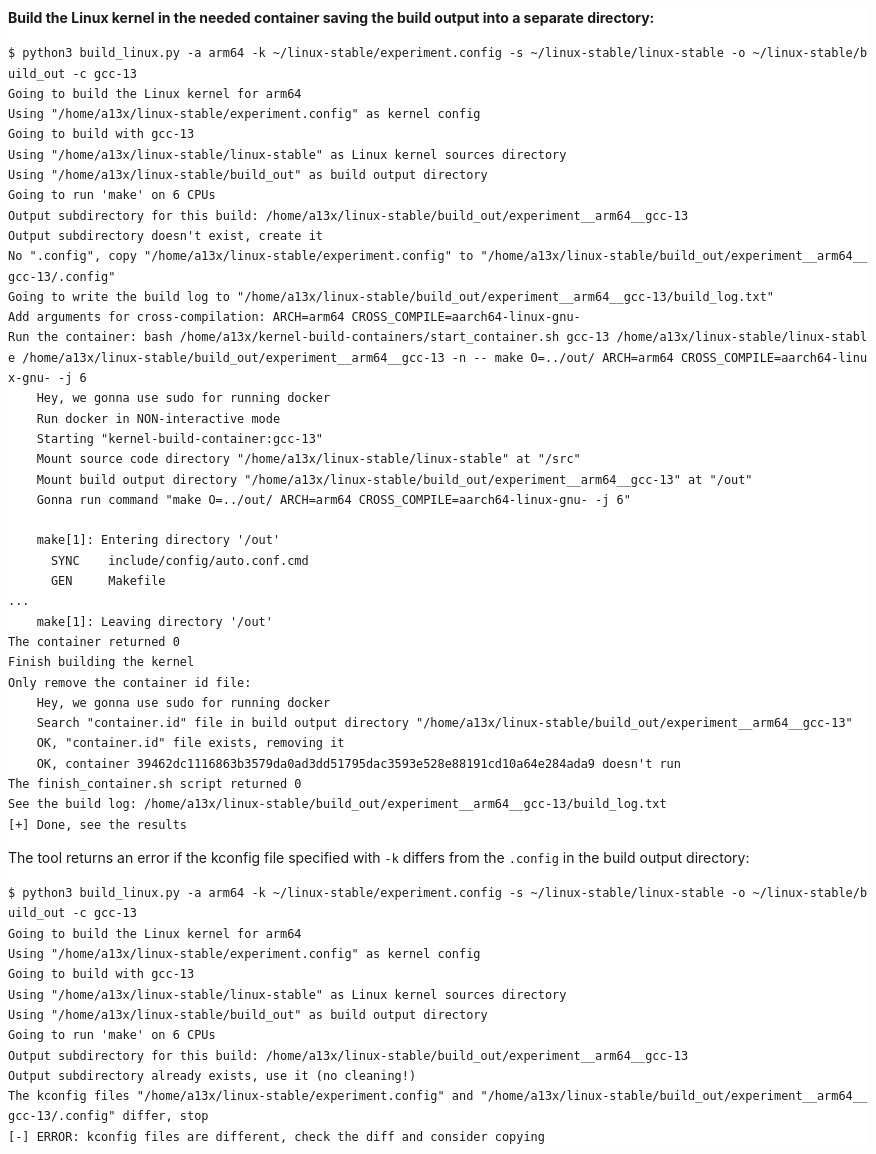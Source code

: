 __Build the Linux kernel in the needed container saving the build output into a separate directory:__

```console
$ python3 build_linux.py -a arm64 -k ~/linux-stable/experiment.config -s ~/linux-stable/linux-stable -o ~/linux-stable/build_out -c gcc-13
Going to build the Linux kernel for arm64
Using "/home/a13x/linux-stable/experiment.config" as kernel config
Going to build with gcc-13
Using "/home/a13x/linux-stable/linux-stable" as Linux kernel sources directory
Using "/home/a13x/linux-stable/build_out" as build output directory
Going to run 'make' on 6 CPUs
Output subdirectory for this build: /home/a13x/linux-stable/build_out/experiment__arm64__gcc-13
Output subdirectory doesn't exist, create it
No ".config", copy "/home/a13x/linux-stable/experiment.config" to "/home/a13x/linux-stable/build_out/experiment__arm64__gcc-13/.config"
Going to write the build log to "/home/a13x/linux-stable/build_out/experiment__arm64__gcc-13/build_log.txt"
Add arguments for cross-compilation: ARCH=arm64 CROSS_COMPILE=aarch64-linux-gnu-
Run the container: bash /home/a13x/kernel-build-containers/start_container.sh gcc-13 /home/a13x/linux-stable/linux-stable /home/a13x/linux-stable/build_out/experiment__arm64__gcc-13 -n -- make O=../out/ ARCH=arm64 CROSS_COMPILE=aarch64-linux-gnu- -j 6
    Hey, we gonna use sudo for running docker
    Run docker in NON-interactive mode
    Starting "kernel-build-container:gcc-13"
    Mount source code directory "/home/a13x/linux-stable/linux-stable" at "/src"
    Mount build output directory "/home/a13x/linux-stable/build_out/experiment__arm64__gcc-13" at "/out"
    Gonna run command "make O=../out/ ARCH=arm64 CROSS_COMPILE=aarch64-linux-gnu- -j 6"
    
    make[1]: Entering directory '/out'
      SYNC    include/config/auto.conf.cmd
      GEN     Makefile
...
    make[1]: Leaving directory '/out'
The container returned 0
Finish building the kernel
Only remove the container id file:
    Hey, we gonna use sudo for running docker
    Search "container.id" file in build output directory "/home/a13x/linux-stable/build_out/experiment__arm64__gcc-13"
    OK, "container.id" file exists, removing it
    OK, container 39462dc1116863b3579da0ad3dd51795dac3593e528e88191cd10a64e284ada9 doesn't run
The finish_container.sh script returned 0
See the build log: /home/a13x/linux-stable/build_out/experiment__arm64__gcc-13/build_log.txt
[+] Done, see the results
```

The tool returns an error if the kconfig file specified with `-k` differs from the `.config` in the build output directory:

```console
$ python3 build_linux.py -a arm64 -k ~/linux-stable/experiment.config -s ~/linux-stable/linux-stable -o ~/linux-stable/build_out -c gcc-13
Going to build the Linux kernel for arm64
Using "/home/a13x/linux-stable/experiment.config" as kernel config
Going to build with gcc-13
Using "/home/a13x/linux-stable/linux-stable" as Linux kernel sources directory
Using "/home/a13x/linux-stable/build_out" as build output directory
Going to run 'make' on 6 CPUs
Output subdirectory for this build: /home/a13x/linux-stable/build_out/experiment__arm64__gcc-13
Output subdirectory already exists, use it (no cleaning!)
The kconfig files "/home/a13x/linux-stable/experiment.config" and "/home/a13x/linux-stable/build_out/experiment__arm64__gcc-13/.config" differ, stop
[-] ERROR: kconfig files are different, check the diff and consider copying
```